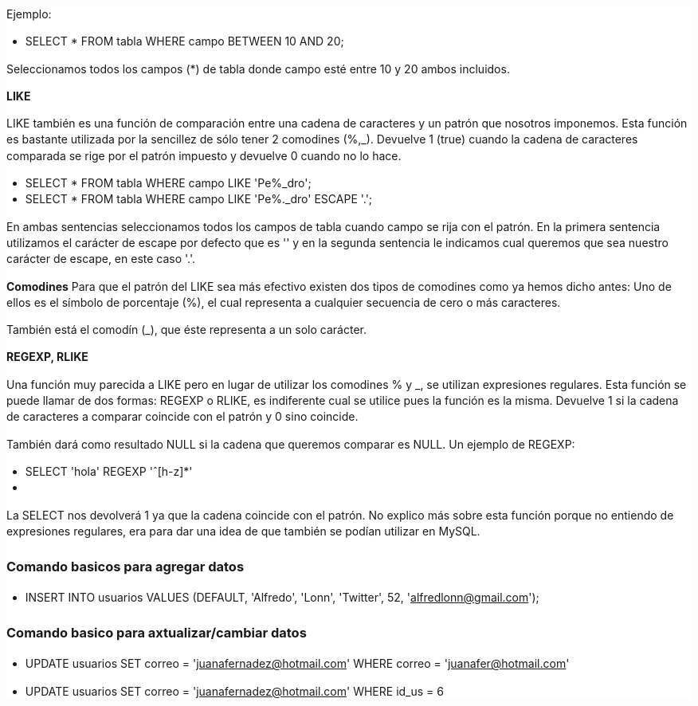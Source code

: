 Ejemplo: 
* SELECT * FROM tabla WHERE campo BETWEEN 10 AND 20; 

Seleccionamos todos los campos (*) de tabla donde campo esté entre 10 y 20 ambos incluidos.

**LIKE**

LIKE  también  es  una  función  de  comparación  entre  una  cadena  de  caracteres  y  un  patrón  que  nosotros imponemos.  Esta  función  es  bastante  utilizada  por  la  sencillez  de  sólo  tener  2  comodines  (%,_).  Devuelve  1 (true)  cuando  la  cadena  de  caracteres  comparada  se  rige  por  el  patrón  impuesto  y  devuelve  0  cuando  no  lo hace.  

* SELECT * FROM tabla WHERE campo LIKE 'Pe%\_dro'; 
* SELECT * FROM tabla WHERE campo LIKE 'Pe%._dro' ESCAPE '.'; 

En  ambas  sentencias  seleccionamos  todos  los  campos  de  tabla  cuando  campo  se  rija  con  el  patrón.  En  la primera  sentencia  utilizamos  el  carácter  de  escape  por  defecto  que  es  '\'  y  en  la  segunda  sentencia  le indicamos cual queremos que sea nuestro carácter de escape, en este caso '.'. 

**Comodines**
Para que el patrón del LIKE sea más efectivo existen dos tipos de comodines como ya hemos dicho antes: Uno de  ellos  es  el  símbolo  de  porcentaje  (%),  el  cual  representa  a  cualquier  secuencia  de  cero  o  más  caracteres. 

También está el comodín (_), que éste representa a un solo carácter.

**REGEXP, RLIKE**

Una  función  muy  parecida  a  LIKE  pero  en  lugar  de  utilizar  los  comodines  %  y  _,  se  utilizan  expresiones regulares.  Esta  función  se  puede  llamar  de  dos  formas:  REGEXP  o  RLIKE,  es  indiferente  cual  se  utilice  pues  la función es la misma. Devuelve 1 si la cadena de caracteres a comparar coincide con el patrón y 0 sino coincide. 

También dará como resultado NULL si la cadena que queremos comparar es NULL.  Un ejemplo de REGEXP: 
* SELECT 'hola' REGEXP 'ˆ[h-z]*' 
* 
La SELECT nos devolverá 1 ya que la cadena coincide con el patrón. No explico más sobre esta función porque no entiendo de expresiones regulares, era para dar una idea de que también se podían utilizar en MySQL.


### Comando basicos para agregar datos
* INSERT INTO usuarios VALUES (DEFAULT, 'Alfredo', 'Lonn', 'Twitter', 52, 'alfredlonn@gmail.com');

### Comando basico para axtualizar/cambiar datos
* UPDATE usuarios SET correo = 'juanafernadez@hotmail.com' WHERE correo = 'juanafer@hotmail.com'

* UPDATE usuarios SET correo = 'juanafernadez@hotmail.com' WHERE id_us = 6 




